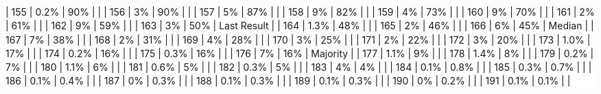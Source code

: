 | 155 | 0.2% | 90% |  |
| 156 | 3% | 90% |  |
| 157 | 5% | 87% |  |
| 158 | 9% | 82% |  |
| 159 | 4% | 73% |  |
| 160 | 9% | 70% |  |
| 161 | 2% | 61% |  |
| 162 | 9% | 59% |  |
| 163 | 3% | 50% | Last Result |
| 164 | 1.3% | 48% |  |
| 165 | 2% | 46% |  |
| 166 | 6% | 45% | Median |
| 167 | 7% | 38% |  |
| 168 | 2% | 31% |  |
| 169 | 4% | 28% |  |
| 170 | 3% | 25% |  |
| 171 | 2% | 22% |  |
| 172 | 3% | 20% |  |
| 173 | 1.0% | 17% |  |
| 174 | 0.2% | 16% |  |
| 175 | 0.3% | 16% |  |
| 176 | 7% | 16% | Majority |
| 177 | 1.1% | 9% |  |
| 178 | 1.4% | 8% |  |
| 179 | 0.2% | 7% |  |
| 180 | 1.1% | 6% |  |
| 181 | 0.6% | 5% |  |
| 182 | 0.3% | 5% |  |
| 183 | 4% | 4% |  |
| 184 | 0.1% | 0.8% |  |
| 185 | 0.3% | 0.7% |  |
| 186 | 0.1% | 0.4% |  |
| 187 | 0% | 0.3% |  |
| 188 | 0.1% | 0.3% |  |
| 189 | 0.1% | 0.3% |  |
| 190 | 0% | 0.2% |  |
| 191 | 0.1% | 0.1% |  |